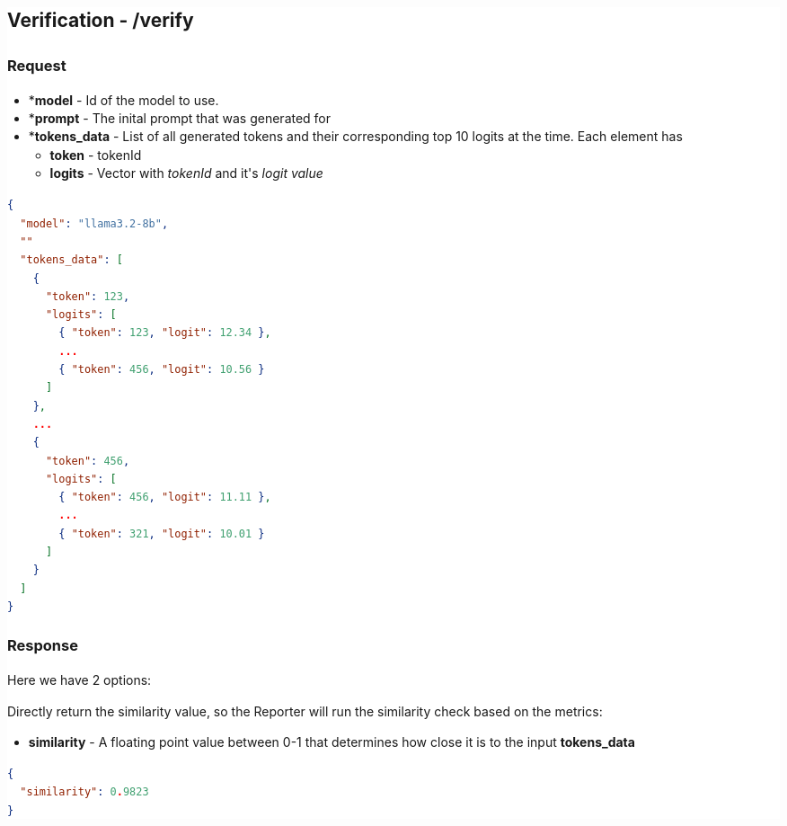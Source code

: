 ## Verification - /verify

### Request

- ***model** - Id of the model to use.
- ***prompt** - The inital prompt that was generated for
- ***tokens_data** - List of all generated tokens and their corresponding top 10 logits at the time. Each element has
  - **token** - tokenId
  - **logits** - Vector with *tokenId* and it's *logit value*

```json
{
  "model": "llama3.2-8b",
  ""
  "tokens_data": [
    {
      "token": 123,
      "logits": [
        { "token": 123, "logit": 12.34 },
        ...
        { "token": 456, "logit": 10.56 }
      ]
    },
    ...
    {
      "token": 456,
      "logits": [
        { "token": 456, "logit": 11.11 },
        ...
        { "token": 321, "logit": 10.01 }
      ]
    }
  ]
}
```

### Response

Here we have 2 options:

Directly return the similarity value, so the Reporter will run the similarity check based on the metrics:

- **similarity** - A floating point value between 0-1 that determines how close it is to the input **tokens_data**

```json
{
  "similarity": 0.9823
}
```
